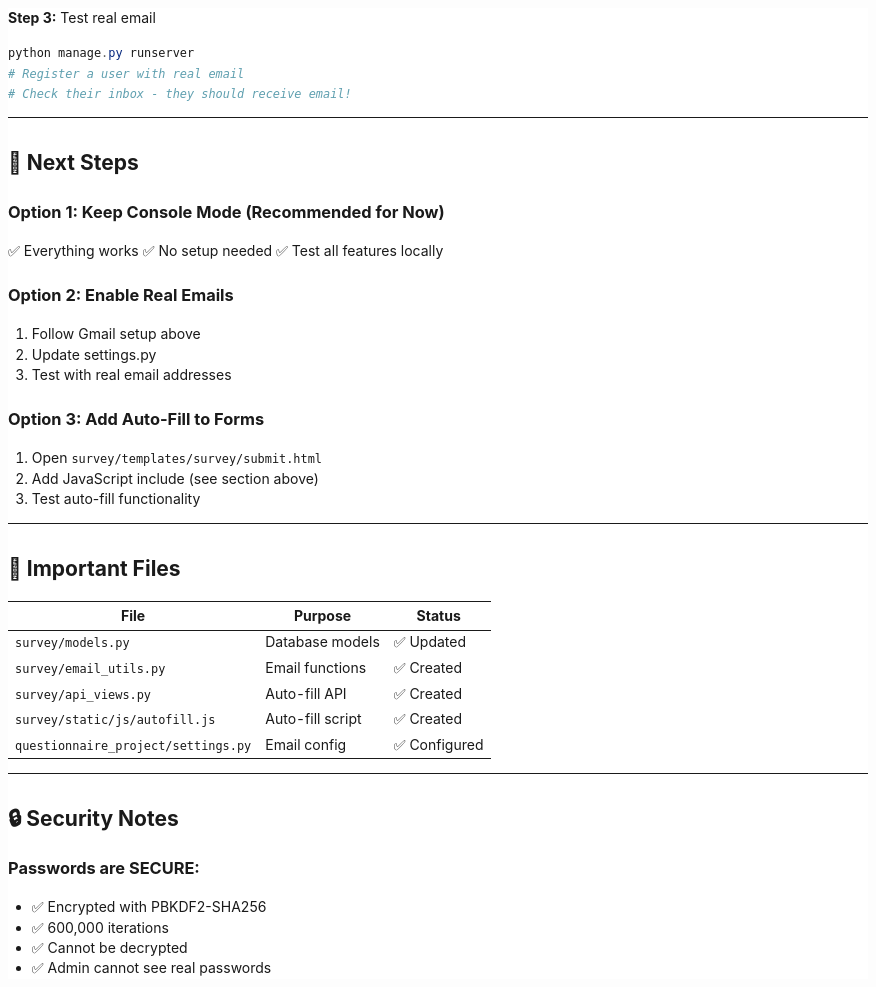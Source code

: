 **Step 3:** Test real email
```powershell
python manage.py runserver
# Register a user with real email
# Check their inbox - they should receive email!
```

---

## 🎯 Next Steps

### Option 1: Keep Console Mode (Recommended for Now)
✅ Everything works
✅ No setup needed
✅ Test all features locally

### Option 2: Enable Real Emails
1. Follow Gmail setup above
2. Update settings.py
3. Test with real email addresses

### Option 3: Add Auto-Fill to Forms
1. Open `survey/templates/survey/submit.html`
2. Add JavaScript include (see section above)
3. Test auto-fill functionality

---

## 📁 Important Files

| File | Purpose | Status |
|------|---------|--------|
| `survey/models.py` | Database models | ✅ Updated |
| `survey/email_utils.py` | Email functions | ✅ Created |
| `survey/api_views.py` | Auto-fill API | ✅ Created |
| `survey/static/js/autofill.js` | Auto-fill script | ✅ Created |
| `questionnaire_project/settings.py` | Email config | ✅ Configured |

---

## 🔒 Security Notes

### Passwords are SECURE:
- ✅ Encrypted with PBKDF2-SHA256
- ✅ 600,000 iterations
- ✅ Cannot be decrypted
- ✅ Admin cannot see real passwords
